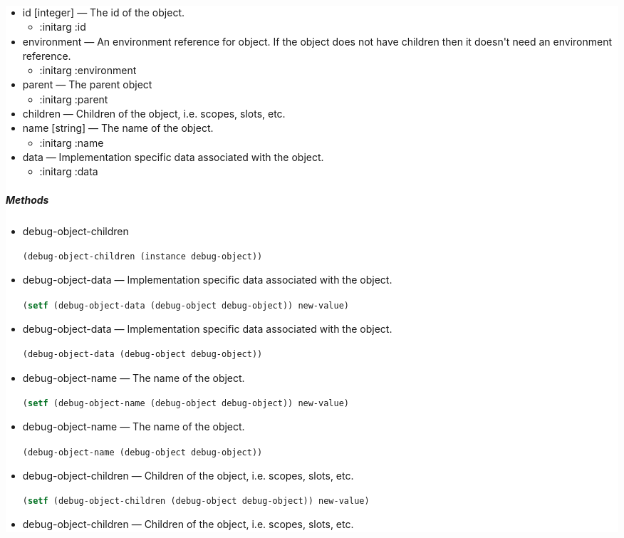 - id \[integer\] &mdash; The id of the object.
    - :initarg :id
- environment &mdash; An environment reference for object. If the object does not have children then
     it doesn't need an environment reference.
    - :initarg :environment
- parent &mdash; The parent object
    - :initarg :parent
- children &mdash; Children of the object, i.e. scopes, slots, etc.
- name \[string\] &mdash; The name of the object.
    - :initarg :name
- data &mdash; Implementation specific data associated with the object.
    - :initarg :data

##### Methods

- debug\-object\-children

    ```lisp
    (debug-object-children (instance debug-object))
    ```


- debug\-object\-data &mdash; Implementation specific data associated with the object.

    ```lisp
    (setf (debug-object-data (debug-object debug-object)) new-value)
    ```


- debug\-object\-data &mdash; Implementation specific data associated with the object.

    ```lisp
    (debug-object-data (debug-object debug-object))
    ```


- debug\-object\-name &mdash; The name of the object.

    ```lisp
    (setf (debug-object-name (debug-object debug-object)) new-value)
    ```


- debug\-object\-name &mdash; The name of the object.

    ```lisp
    (debug-object-name (debug-object debug-object))
    ```


- debug\-object\-children &mdash; Children of the object, i.e. scopes, slots, etc.

    ```lisp
    (setf (debug-object-children (debug-object debug-object)) new-value)
    ```


- debug\-object\-children &mdash; Children of the object, i.e. scopes, slots, etc.
